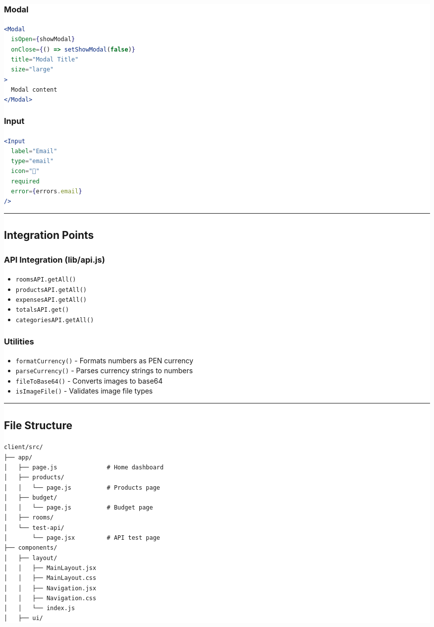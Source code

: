### Modal
```jsx
<Modal
  isOpen={showModal}
  onClose={() => setShowModal(false)}
  title="Modal Title"
  size="large"
>
  Modal content
</Modal>
```

### Input
```jsx
<Input
  label="Email"
  type="email"
  icon="📧"
  required
  error={errors.email}
/>
```

---

## Integration Points

### API Integration (lib/api.js)
- `roomsAPI.getAll()`
- `productsAPI.getAll()`
- `expensesAPI.getAll()`
- `totalsAPI.get()`
- `categoriesAPI.getAll()`

### Utilities
- `formatCurrency()` - Formats numbers as PEN currency
- `parseCurrency()` - Parses currency strings to numbers
- `fileToBase64()` - Converts images to base64
- `isImageFile()` - Validates image file types

---

## File Structure

```
client/src/
├── app/
│   ├── page.js              # Home dashboard
│   ├── products/
│   │   └── page.js          # Products page
│   ├── budget/
│   │   └── page.js          # Budget page
│   ├── rooms/
│   └── test-api/
│       └── page.jsx         # API test page
├── components/
│   ├── layout/
│   │   ├── MainLayout.jsx
│   │   ├── MainLayout.css
│   │   ├── Navigation.jsx
│   │   ├── Navigation.css
│   │   └── index.js
│   ├── ui/
```
